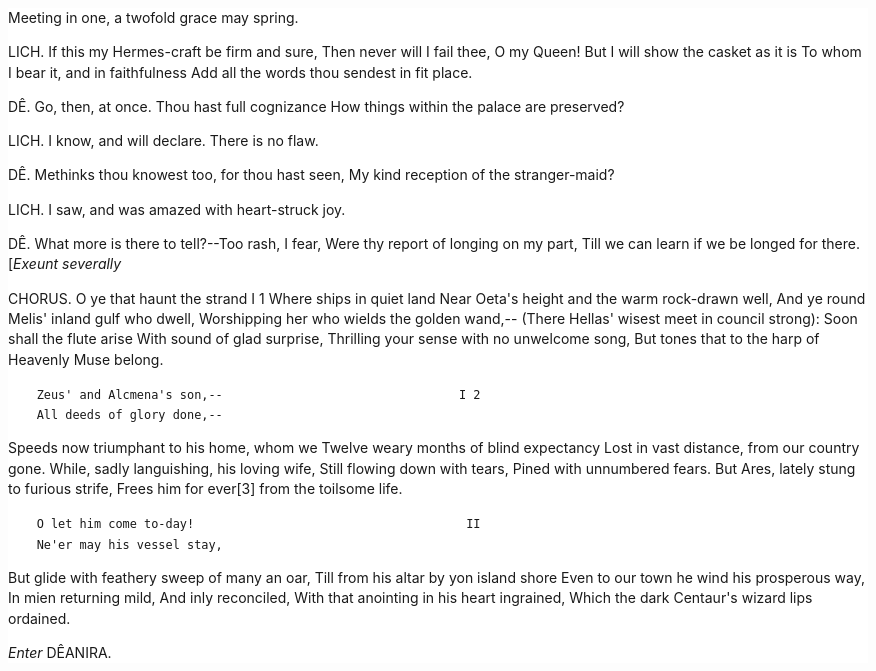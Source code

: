 Meeting in one, a twofold grace may spring.

LICH. If this my Hermes-craft be firm and sure,
Then never will I fail thee, O my Queen!
But I will show the casket as it is
To whom I bear it, and in faithfulness
Add all the words thou sendest in fit place.

DÊ. Go, then, at once. Thou hast full cognizance
How things within the palace are preserved?

LICH. I know, and will declare. There is no flaw.

DÊ. Methinks thou knowest too, for thou hast seen,
My kind reception of the stranger-maid?

LICH. I saw, and was amazed with heart-struck joy.

DÊ. What more is there to tell?--Too rash, I fear,
Were thy report of longing on my part,
Till we can learn if we be longed for there.       [_Exeunt severally_

CHORUS.
        O ye that haunt the strand                                 I 1
        Where ships in quiet land
Near Oeta's height and the warm rock-drawn well,
And ye round Melis' inland gulf who dwell,
Worshipping her who wields the golden wand,--
(There Hellas' wisest meet in council strong):
        Soon shall the flute arise
        With sound of glad surprise,
Thrilling your sense with no unwelcome song,
But tones that to the harp of Heavenly Muse belong.

        Zeus' and Alcmena's son,--                                 I 2
        All deeds of glory done,--
Speeds now triumphant to his home, whom we
Twelve weary months of blind expectancy
Lost in vast distance, from our country gone.
While, sadly languishing, his loving wife,
        Still flowing down with tears,
        Pined with unnumbered fears.
But Ares, lately stung to furious strife,
Frees him for ever[3] from the toilsome life.

        O let him come to-day!                                      II
        Ne'er may his vessel stay,
But glide with feathery sweep of many an oar,
Till from his altar by yon island shore
Even to our town he wind his prosperous way,
        In mien returning mild,
        And inly reconciled,
With that anointing in his heart ingrained,
Which the dark Centaur's wizard lips ordained.

_Enter_ DÊANIRA.
